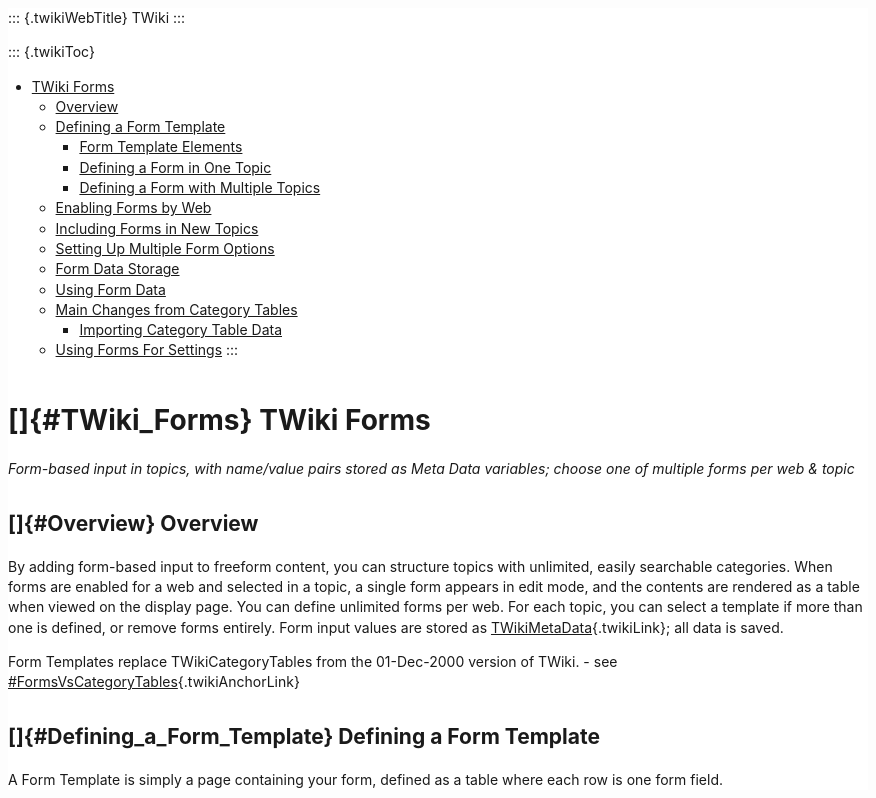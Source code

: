 ::: {.twikiWebTitle}
TWiki
:::

::: {.twikiToc}
-   [TWiki Forms](TWikiForms#TWiki_Forms)
    -   [Overview](TWikiForms#Overview)
    -   [Defining a Form Template](TWikiForms#Defining_a_Form_Template)
        -   [Form Template Elements](TWikiForms#Form_Template_Elements)
        -   [Defining a Form in One
            Topic](TWikiForms#Defining_a_Form_in_One_Topic)
        -   [Defining a Form with Multiple
            Topics](TWikiForms#Defining_a_Form_with_Multiple_To)
    -   [Enabling Forms by Web](TWikiForms#Enabling_Forms_by_Web)
    -   [Including Forms in New
        Topics](TWikiForms#Including_Forms_in_New_Topics)
    -   [Setting Up Multiple Form
        Options](TWikiForms#Setting_Up_Multiple_Form_Options)
    -   [Form Data Storage](TWikiForms#Form_Data_Storage)
    -   [Using Form Data](TWikiForms#Using_Form_Data)
    -   [Main Changes from Category
        Tables](TWikiForms#Main_Changes_from_Category_Table)
        -   [Importing Category Table
            Data](TWikiForms#Importing_Category_Table_Data)
    -   [Using Forms For Settings](TWikiForms#Using_Forms_For_Settings)
:::

[]{#TWiki_Forms} TWiki Forms
============================

*Form-based input in topics, with name/value pairs stored as Meta Data
variables; choose one of multiple forms per web & topic*

[]{#Overview} Overview
----------------------

By adding form-based input to freeform content, you can structure topics
with unlimited, easily searchable categories. When forms are enabled for
a web and selected in a topic, a single form appears in edit mode, and
the contents are rendered as a table when viewed on the display page.
You can define unlimited forms per web. For each topic, you can select a
template if more than one is defined, or remove forms entirely. Form
input values are stored as [TWikiMetaData](TWikiMetaData){.twikiLink};
all data is saved.

Form Templates replace TWikiCategoryTables from the 01-Dec-2000 version
of TWiki. - see
[\#FormsVsCategoryTables](TWikiForms#FormsVsCategoryTables){.twikiAnchorLink}

[]{#Defining_a_Form_Template} Defining a Form Template
------------------------------------------------------

A Form Template is simply a page containing your form, defined as a
table where each row is one form field.
